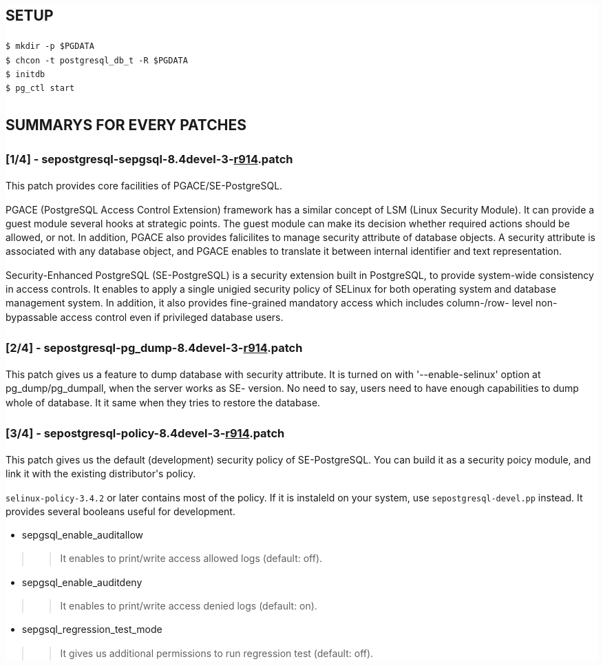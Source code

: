 ## SETUP ##
```
$ mkdir -p $PGDATA
$ chcon -t postgresql_db_t -R $PGDATA
$ initdb
$ pg_ctl start
```

## SUMMARYS FOR EVERY PATCHES ##

### [1/4] - sepostgresql-sepgsql-8.4devel-3-[r914](https://code.google.com/p/sepgsql/source/detail?r=914).patch ###

This patch provides core facilities of PGACE/SE-PostgreSQL.

PGACE (PostgreSQL Access Control Extension) framework has a similar concept
of LSM (Linux Security Module).
It can provide a guest module several hooks at strategic points.
The guest module can make its decision whether required actions should be
allowed, or not.
In addition, PGACE also provides falicilites to manage security attribute
of database objects. A security attribute is associated with any database
object, and PGACE enables to translate it between internal identifier and
text representation.

Security-Enhanced PostgreSQL (SE-PostgreSQL) is a security extension
built in PostgreSQL, to provide system-wide consistency in access
controls. It enables to apply a single unigied security policy of
SELinux for both operating system and database management system.
In addition, it also provides fine-grained mandatory access which
includes column-/row- level non-bypassable access control even if
privileged database users.

### [2/4] - sepostgresql-pg\_dump-8.4devel-3-[r914](https://code.google.com/p/sepgsql/source/detail?r=914).patch ###

This patch gives us a feature to dump database with security attribute.
It is turned on with '--enable-selinux' option at pg\_dump/pg\_dumpall,
when the server works as SE- version.
No need to say, users need to have enough capabilities to dump whole of
database. It it same when they tries to restore the database.

### [3/4] - sepostgresql-policy-8.4devel-3-[r914](https://code.google.com/p/sepgsql/source/detail?r=914).patch ###

This patch gives us the default (development) security policy of SE-PostgreSQL.
You can build it as a security poicy module, and link it with the existing
distributor's policy.

`selinux-policy-3.4.2` or later contains most of the policy.
If it is instaleld on your system, use `sepostgresql-devel.pp` instead.
It provides several booleans useful for development.
  * sepgsql\_enable\_auditallow
> > It enables to print/write access allowed logs (default: off).
  * sepgsql\_enable\_auditdeny
> > It enables to print/write access denied logs (default: on).
  * sepgsql\_regression\_test\_mode
> > It gives us additional permissions to run regression test (default: off).
